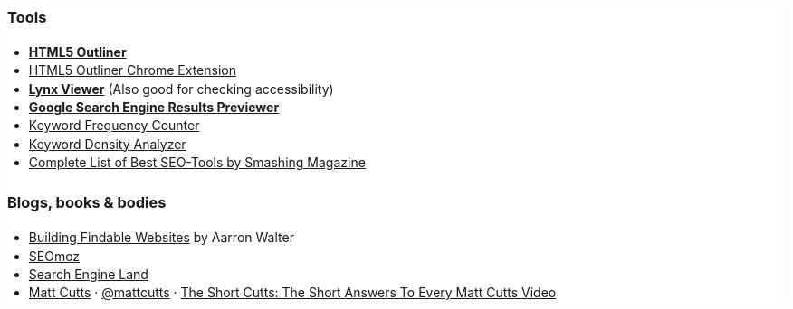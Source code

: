 ### Tools

- **[HTML5 Outliner](http://gsnedders.html5.org/outliner/)**
- [HTML5 Outliner Chrome Extension](https://chrome.google.com/webstore/detail/afoibpobokebhgfnknfndkgemglggomo)
- **[Lynx Viewer](http://www.clickability.co.uk/lynx-viewer.php)** (Also good for checking accessibility)
- **[Google Search Engine Results Previewer](http://seo-website-designer.com/Google-SERP-Emulator)**
- [Keyword Frequency Counter](http://www.yellowpipe.com/yis/tools/wordcount/index.php)
- [Keyword Density Analyzer](http://tools.seobook.com/general/keyword-density/)
- [Complete List of Best SEO-Tools by Smashing Magazine](http://www.smashingmagazine.com/2006/09/22/complete-list-of-best-seo-tools/)

### Blogs, books & bodies

- [Building Findable Websites](http://www.amazon.ca/dp/0321526287/) by Aarron Walter
- [SEOmoz](http://www.seomoz.org/)
- [Search Engine Land](http://searchengineland.com/)
- [Matt Cutts](http://www.mattcutts.com/blog/) · [@mattcutts](https://twitter.com/mattcutts) · [The Short Cutts: The Short Answers To Every Matt Cutts Video](http://www.theshortcutts.com/)
